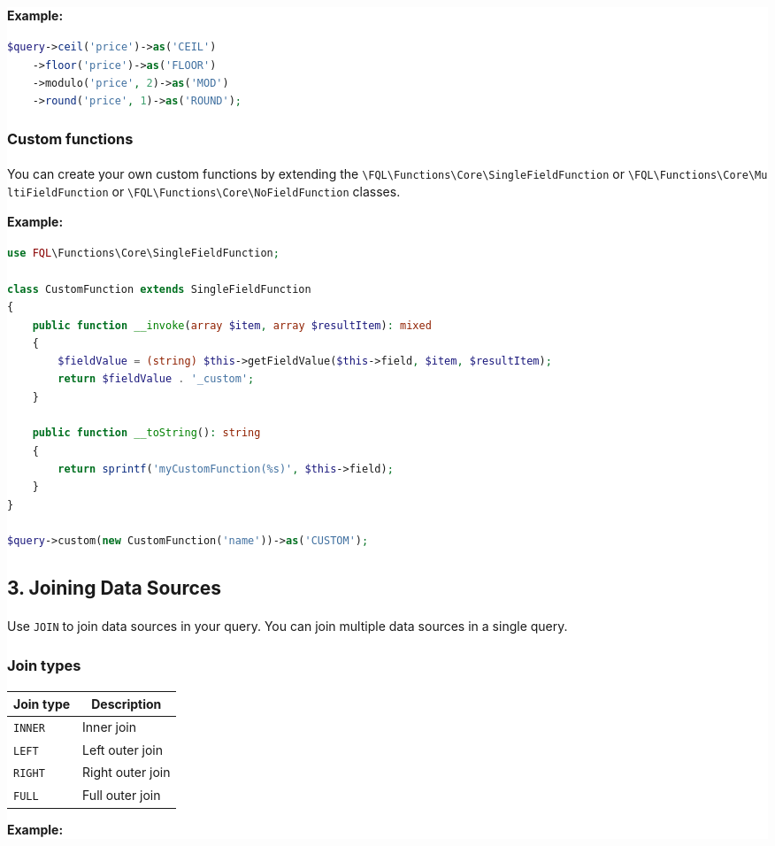 **Example:**

```php
$query->ceil('price')->as('CEIL')
    ->floor('price')->as('FLOOR')
    ->modulo('price', 2)->as('MOD')
    ->round('price', 1)->as('ROUND');
```

### Custom functions

You can create your own custom functions by extending the `\FQL\Functions\Core\SingleFieldFunction`
or `\FQL\Functions\Core\MultiFieldFunction` or `\FQL\Functions\Core\NoFieldFunction` classes.

**Example:**

```php
use FQL\Functions\Core\SingleFieldFunction;

class CustomFunction extends SingleFieldFunction
{
    public function __invoke(array $item, array $resultItem): mixed
    {
        $fieldValue = (string) $this->getFieldValue($this->field, $item, $resultItem);
        return $fieldValue . '_custom';
    }
    
    public function __toString(): string
    {
        return sprintf('myCustomFunction(%s)', $this->field);
    }
}

$query->custom(new CustomFunction('name'))->as('CUSTOM');
```


## 3. Joining Data Sources

Use `JOIN` to join data sources in your query. You can join multiple data sources in a single query.

### Join types

| Join type | Description      |
|-----------|------------------|
| `INNER`   | Inner join       |
| `LEFT`    | Left outer join  |
| `RIGHT`   | Right outer join |
| `FULL`    | Full outer join  |

**Example:**
